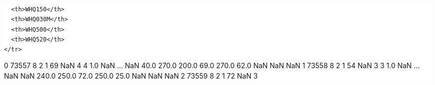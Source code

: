       <th>WHQ150</th>
      <th>WHQ030M</th>
      <th>WHQ500</th>
      <th>WHQ520</th>
    </tr>
  </thead>
  <tbody>
    <tr>
      <th>0</th>
      <td>73557</td>
      <td>8</td>
      <td>2</td>
      <td>1</td>
      <td>69</td>
      <td>NaN</td>
      <td>4</td>
      <td>4</td>
      <td>1.0</td>
      <td>NaN</td>
      <td>...</td>
      <td>NaN</td>
      <td>40.0</td>
      <td>270.0</td>
      <td>200.0</td>
      <td>69.0</td>
      <td>270.0</td>
      <td>62.0</td>
      <td>NaN</td>
      <td>NaN</td>
      <td>NaN</td>
    </tr>
    <tr>
      <th>1</th>
      <td>73558</td>
      <td>8</td>
      <td>2</td>
      <td>1</td>
      <td>54</td>
      <td>NaN</td>
      <td>3</td>
      <td>3</td>
      <td>1.0</td>
      <td>NaN</td>
      <td>...</td>
      <td>NaN</td>
      <td>NaN</td>
      <td>240.0</td>
      <td>250.0</td>
      <td>72.0</td>
      <td>250.0</td>
      <td>25.0</td>
      <td>NaN</td>
      <td>NaN</td>
      <td>NaN</td>
    </tr>
    <tr>
      <th>2</th>
      <td>73559</td>
      <td>8</td>
      <td>2</td>
      <td>1</td>
      <td>72</td>
      <td>NaN</td>
      <td>3</td>